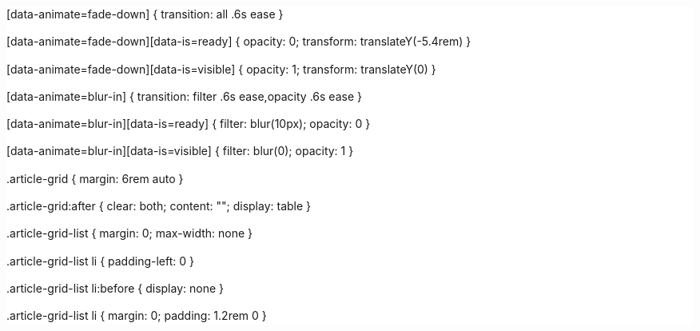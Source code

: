 [data-animate=fade-down] {
    transition: all .6s ease
}

[data-animate=fade-down][data-is=ready] {
    opacity: 0;
    transform: translateY(-5.4rem)
}

[data-animate=fade-down][data-is=visible] {
    opacity: 1;
    transform: translateY(0)
}

[data-animate=blur-in] {
    transition: filter .6s ease,opacity .6s ease
}

[data-animate=blur-in][data-is=ready] {
    filter: blur(10px);
    opacity: 0
}

[data-animate=blur-in][data-is=visible] {
    filter: blur(0);
    opacity: 1
}

.article-grid {
    margin: 6rem auto
}

.article-grid:after {
    clear: both;
    content: "";
    display: table
}

.article-grid-list {
    margin: 0;
    max-width: none
}

.article-grid-list li {
    padding-left: 0
}

.article-grid-list li:before {
    display: none
}

.article-grid-list li {
    margin: 0;
    padding: 1.2rem 0
}
